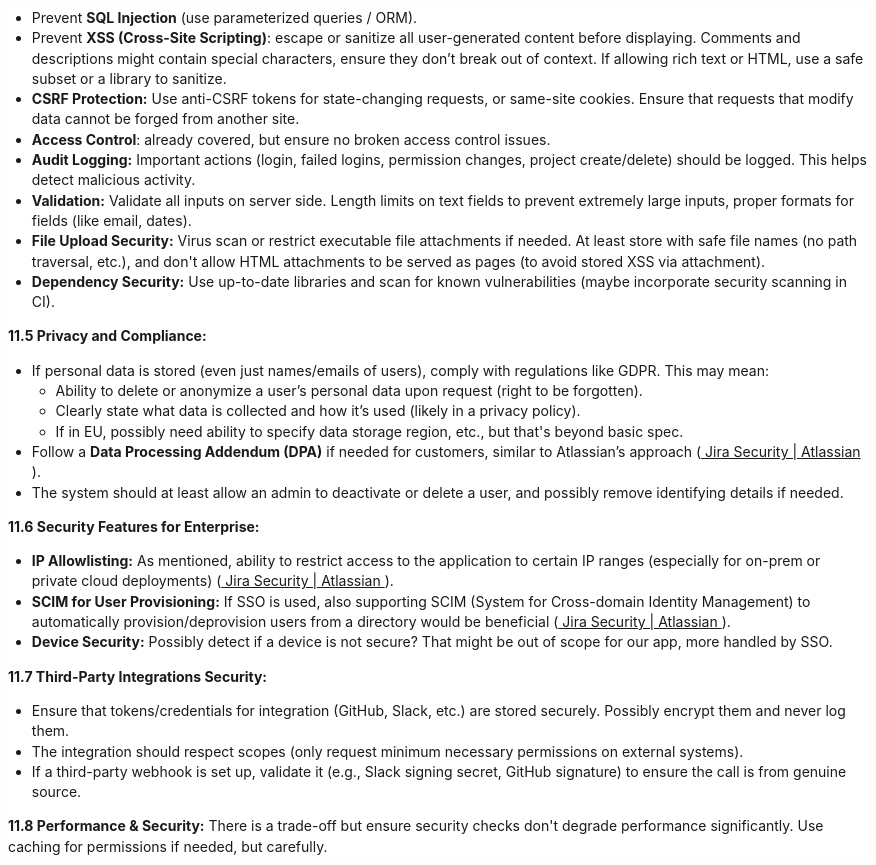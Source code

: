 - Prevent **SQL Injection** (use parameterized queries / ORM).
- Prevent **XSS (Cross-Site Scripting)**: escape or sanitize all user-generated content before displaying. Comments and descriptions might contain special characters, ensure they don’t break out of context. If allowing rich text or HTML, use a safe subset or a library to sanitize.
- **CSRF Protection:** Use anti-CSRF tokens for state-changing requests, or same-site cookies. Ensure that requests that modify data cannot be forged from another site.
- **Access Control**: already covered, but ensure no broken access control issues.
- **Audit Logging:** Important actions (login, failed logins, permission changes, project create/delete) should be logged. This helps detect malicious activity.
- **Validation:** Validate all inputs on server side. Length limits on text fields to prevent extremely large inputs, proper formats for fields (like email, dates).
- **File Upload Security:** Virus scan or restrict executable file attachments if needed. At least store with safe file names (no path traversal, etc.), and don't allow HTML attachments to be served as pages (to avoid stored XSS via attachment).
- **Dependency Security:** Use up-to-date libraries and scan for known vulnerabilities (maybe incorporate security scanning in CI).

**11.5 Privacy and Compliance:**

- If personal data is stored (even just names/emails of users), comply with regulations like GDPR. This may mean:
  - Ability to delete or anonymize a user’s personal data upon request (right to be forgotten).
  - Clearly state what data is collected and how it’s used (likely in a privacy policy).
  - If in EU, possibly need ability to specify data storage region, etc., but that's beyond basic spec.
- Follow a **Data Processing Addendum (DPA)** if needed for customers, similar to Atlassian’s approach ([ Jira Security | Atlassian ](https://www.atlassian.com/software/jira/security#:~:text=Data%20Processing%20Addendum)).
- The system should at least allow an admin to deactivate or delete a user, and possibly remove identifying details if needed.

**11.6 Security Features for Enterprise:**

- **IP Allowlisting:** As mentioned, ability to restrict access to the application to certain IP ranges (especially for on-prem or private cloud deployments) ([ Jira Security | Atlassian ](https://www.atlassian.com/software/jira/security#:~:text=,Premium)).
- **SCIM for User Provisioning:** If SSO is used, also supporting SCIM (System for Cross-domain Identity Management) to automatically provision/deprovision users from a directory would be beneficial ([ Jira Security | Atlassian ](https://www.atlassian.com/software/jira/security#:~:text=,SCIM%20Atlassian%20Guard)).
- **Device Security:** Possibly detect if a device is not secure? That might be out of scope for our app, more handled by SSO.

**11.7 Third-Party Integrations Security:**

- Ensure that tokens/credentials for integration (GitHub, Slack, etc.) are stored securely. Possibly encrypt them and never log them.
- The integration should respect scopes (only request minimum necessary permissions on external systems).
- If a third-party webhook is set up, validate it (e.g., Slack signing secret, GitHub signature) to ensure the call is from genuine source.

**11.8 Performance & Security:** There is a trade-off but ensure security checks don't degrade performance significantly. Use caching for permissions if needed, but carefully.
